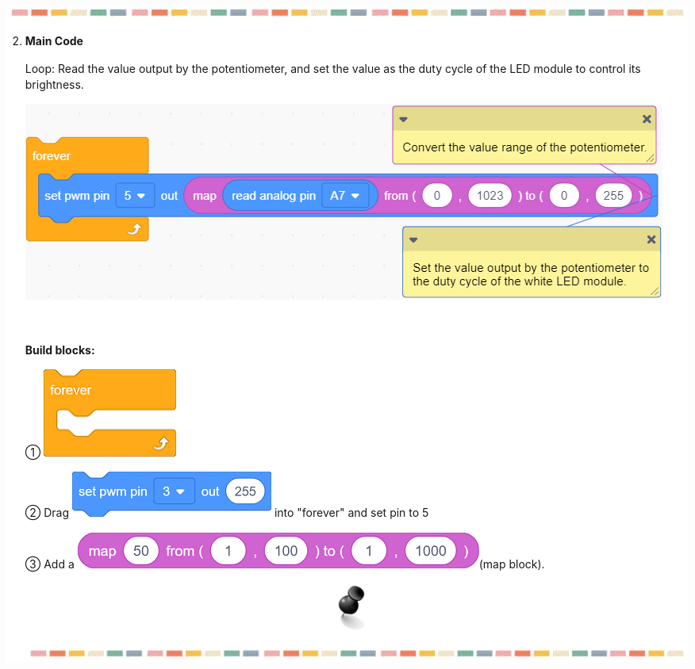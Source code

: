 ![line3](media/line3.png)

2. **Main Code**

   Loop: Read the value output by the potentiometer, and set the value as the duty cycle of the LED module to control its brightness.

   ![4305](media/4305.png)

   <br>

   **Build blocks:**

   ① ![forever](media/forever.png)

   ② Drag ![setpwm](media/setpwm.png) into "forever" and set pin to 5

   ③ Add a ![map](media/map.png)(map block).

   ![peg](media/peg.png)

   ![line3](media/line3.png)
